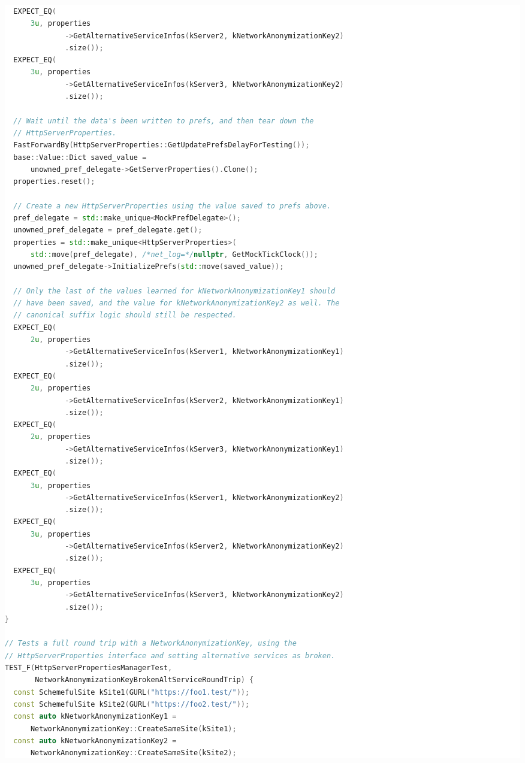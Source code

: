 ```cpp
  EXPECT_EQ(
      3u, properties
              ->GetAlternativeServiceInfos(kServer2, kNetworkAnonymizationKey2)
              .size());
  EXPECT_EQ(
      3u, properties
              ->GetAlternativeServiceInfos(kServer3, kNetworkAnonymizationKey2)
              .size());

  // Wait until the data's been written to prefs, and then tear down the
  // HttpServerProperties.
  FastForwardBy(HttpServerProperties::GetUpdatePrefsDelayForTesting());
  base::Value::Dict saved_value =
      unowned_pref_delegate->GetServerProperties().Clone();
  properties.reset();

  // Create a new HttpServerProperties using the value saved to prefs above.
  pref_delegate = std::make_unique<MockPrefDelegate>();
  unowned_pref_delegate = pref_delegate.get();
  properties = std::make_unique<HttpServerProperties>(
      std::move(pref_delegate), /*net_log=*/nullptr, GetMockTickClock());
  unowned_pref_delegate->InitializePrefs(std::move(saved_value));

  // Only the last of the values learned for kNetworkAnonymizationKey1 should
  // have been saved, and the value for kNetworkAnonymizationKey2 as well. The
  // canonical suffix logic should still be respected.
  EXPECT_EQ(
      2u, properties
              ->GetAlternativeServiceInfos(kServer1, kNetworkAnonymizationKey1)
              .size());
  EXPECT_EQ(
      2u, properties
              ->GetAlternativeServiceInfos(kServer2, kNetworkAnonymizationKey1)
              .size());
  EXPECT_EQ(
      2u, properties
              ->GetAlternativeServiceInfos(kServer3, kNetworkAnonymizationKey1)
              .size());
  EXPECT_EQ(
      3u, properties
              ->GetAlternativeServiceInfos(kServer1, kNetworkAnonymizationKey2)
              .size());
  EXPECT_EQ(
      3u, properties
              ->GetAlternativeServiceInfos(kServer2, kNetworkAnonymizationKey2)
              .size());
  EXPECT_EQ(
      3u, properties
              ->GetAlternativeServiceInfos(kServer3, kNetworkAnonymizationKey2)
              .size());
}

// Tests a full round trip with a NetworkAnonymizationKey, using the
// HttpServerProperties interface and setting alternative services as broken.
TEST_F(HttpServerPropertiesManagerTest,
       NetworkAnonymizationKeyBrokenAltServiceRoundTrip) {
  const SchemefulSite kSite1(GURL("https://foo1.test/"));
  const SchemefulSite kSite2(GURL("https://foo2.test/"));
  const auto kNetworkAnonymizationKey1 =
      NetworkAnonymizationKey::CreateSameSite(kSite1);
  const auto kNetworkAnonymizationKey2 =
      NetworkAnonymizationKey::CreateSameSite(kSite2);

```